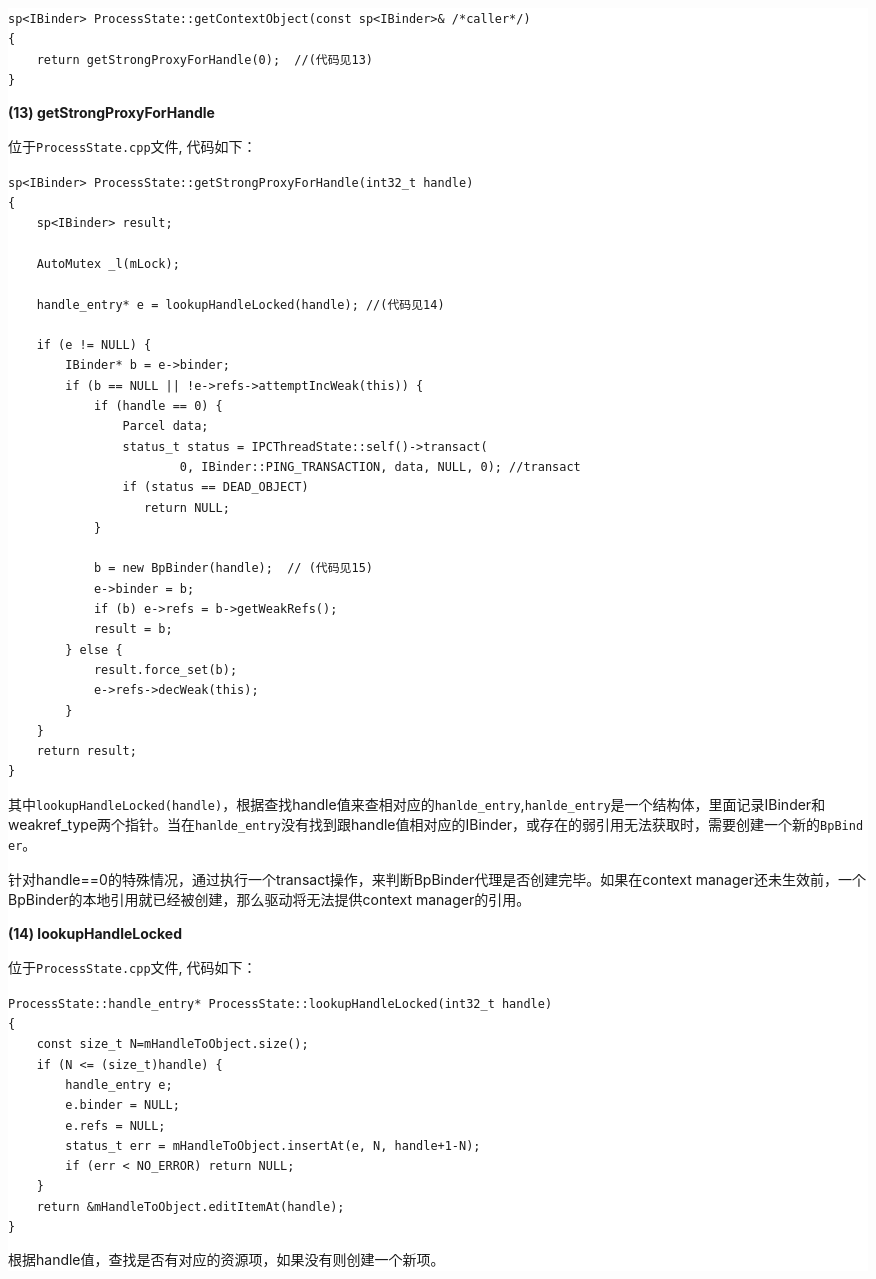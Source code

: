 	sp<IBinder> ProcessState::getContextObject(const sp<IBinder>& /*caller*/)
	{
	    return getStrongProxyForHandle(0);  //(代码见13)
	}

**(13) getStrongProxyForHandle**

位于`ProcessState.cpp`文件, 代码如下：

	sp<IBinder> ProcessState::getStrongProxyForHandle(int32_t handle)
	{
	    sp<IBinder> result;
	
	    AutoMutex _l(mLock);
	
	    handle_entry* e = lookupHandleLocked(handle); //(代码见14)
	
	    if (e != NULL) {
	        IBinder* b = e->binder;
	        if (b == NULL || !e->refs->attemptIncWeak(this)) {
	            if (handle == 0) {
	                Parcel data;
	                status_t status = IPCThreadState::self()->transact(
	                        0, IBinder::PING_TRANSACTION, data, NULL, 0); //transact
	                if (status == DEAD_OBJECT)
	                   return NULL;
	            }
	
	            b = new BpBinder(handle);  // (代码见15)
	            e->binder = b;
	            if (b) e->refs = b->getWeakRefs();
	            result = b;
	        } else {
	            result.force_set(b);
	            e->refs->decWeak(this);
	        }
	    }	
	    return result;
	}
其中`lookupHandleLocked(handle)`，根据查找handle值来查相对应的`hanlde_entry`,`hanlde_entry`是一个结构体，里面记录IBinder和weakref_type两个指针。当在`hanlde_entry`没有找到跟handle值相对应的IBinder，或存在的弱引用无法获取时，需要创建一个新的`BpBinder`。

针对handle==0的特殊情况，通过执行一个transact操作，来判断BpBinder代理是否创建完毕。如果在context manager还未生效前，一个BpBinder的本地引用就已经被创建，那么驱动将无法提供context manager的引用。

**(14) lookupHandleLocked**

位于`ProcessState.cpp`文件, 代码如下：  

	ProcessState::handle_entry* ProcessState::lookupHandleLocked(int32_t handle)
	{
	    const size_t N=mHandleToObject.size();
	    if (N <= (size_t)handle) {
	        handle_entry e;
	        e.binder = NULL;
	        e.refs = NULL;
	        status_t err = mHandleToObject.insertAt(e, N, handle+1-N);
	        if (err < NO_ERROR) return NULL;
	    }
	    return &mHandleToObject.editItemAt(handle);
	}
根据handle值，查找是否有对应的资源项，如果没有则创建一个新项。
